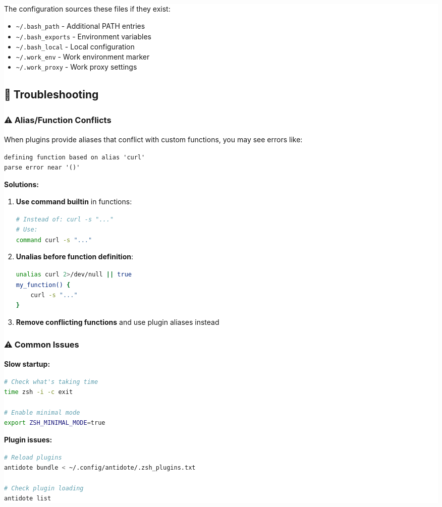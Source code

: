 The configuration sources these files if they exist:

- `~/.bash_path` - Additional PATH entries
- `~/.bash_exports` - Environment variables
- `~/.bash_local` - Local configuration
- `~/.work_env` - Work environment marker
- `~/.work_proxy` - Work proxy settings

## 🐛 Troubleshooting

### ⚠️ Alias/Function Conflicts

When plugins provide aliases that conflict with custom functions, you may
see errors like:

```text
defining function based on alias 'curl'
parse error near '()'
```

**Solutions:**

1. **Use command builtin** in functions:

   ```bash
   # Instead of: curl -s "..."
   # Use:
   command curl -s "..."
   ```

2. **Unalias before function definition**:

   ```bash
   unalias curl 2>/dev/null || true
   my_function() {
       curl -s "..."
   }
   ```

3. **Remove conflicting functions** and use plugin aliases instead

### ⚠️ Common Issues

**Slow startup:**

```bash
# Check what's taking time
time zsh -i -c exit

# Enable minimal mode
export ZSH_MINIMAL_MODE=true
```

**Plugin issues:**

```bash
# Reload plugins
antidote bundle < ~/.config/antidote/.zsh_plugins.txt

# Check plugin loading
antidote list
```
